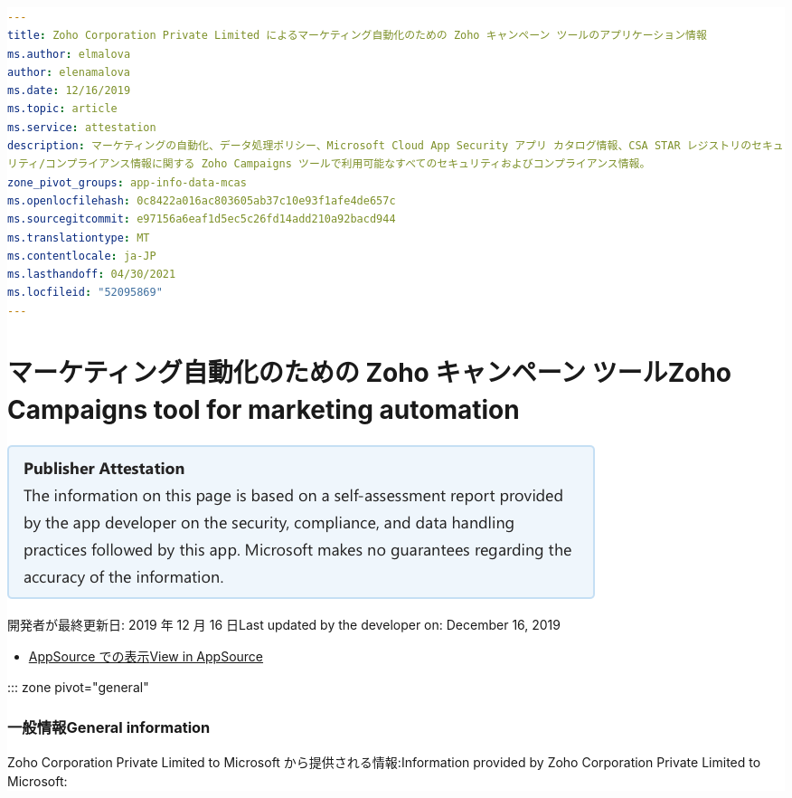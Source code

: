 ```yaml
---
title: Zoho Corporation Private Limited によるマーケティング自動化のための Zoho キャンペーン ツールのアプリケーション情報
ms.author: elmalova
author: elenamalova
ms.date: 12/16/2019
ms.topic: article
ms.service: attestation
description: マーケティングの自動化、データ処理ポリシー、Microsoft Cloud App Security アプリ カタログ情報、CSA STAR レジストリのセキュリティ/コンプライアンス情報に関する Zoho Campaigns ツールで利用可能なすべてのセキュリティおよびコンプライアンス情報。
zone_pivot_groups: app-info-data-mcas
ms.openlocfilehash: 0c8422a016ac803605ab37c10e93f1afe4de657c
ms.sourcegitcommit: e97156a6eaf1d5ec5c26fd14add210a92bacd944
ms.translationtype: MT
ms.contentlocale: ja-JP
ms.lasthandoff: 04/30/2021
ms.locfileid: "52095869"
---
```

# <a name="zoho-campaigns-tool-for-marketing-automation"></a><span data-ttu-id="c7f23-103">マーケティング自動化のための Zoho キャンペーン ツール</span><span class="sxs-lookup"><span data-stu-id="c7f23-103">Zoho Campaigns tool for marketing automation</span></span>

<p></p>
<img alt="Publisher Attestation: The information on this page is based on a self-assessment report provided by the app developer on the security, compliance, and data handling practices followed by this app. Microsoft makes no guarantees regarding the accuracy of the information." src="../media/attested.png" width="650" />
<p><span data-ttu-id="c7f23-104">開発者が最終更新日: 2019 年 12 月 16 日</span><span class="sxs-lookup"><span data-stu-id="c7f23-104">Last updated by the developer on: December 16, 2019</span></span></p>

* <span data-ttu-id="c7f23-105"><a href="https://appsource.microsoft.com/product/office/WA104380835" target="_blank">AppSource での表示</a></span><span class="sxs-lookup"><span data-stu-id="c7f23-105"><a href="https://appsource.microsoft.com/product/office/WA104380835" target="_blank">View in AppSource</a></span></span>

::: zone pivot="general"

### <a name="general-information"></a><span data-ttu-id="c7f23-106">一般情報</span><span class="sxs-lookup"><span data-stu-id="c7f23-106">General information</span></span>

<span data-ttu-id="c7f23-107">Zoho Corporation Private Limited to Microsoft から提供される情報:</span><span class="sxs-lookup"><span data-stu-id="c7f23-107">Information provided by Zoho Corporation Private Limited to Microsoft:</span></span>
